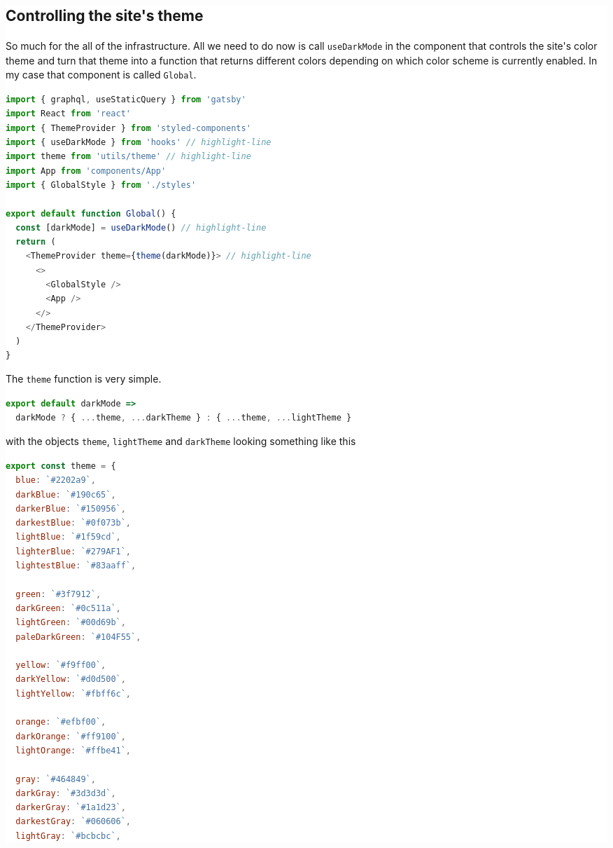 ## Controlling the site's theme

So much for the all of the infrastructure. All we need to do now is call `useDarkMode` in the component that controls the site's color theme and turn that theme into a function that returns different colors depending on which color scheme is currently enabled. In my case that component is called `Global`.

```js:title=src/components/Global/index.js
import { graphql, useStaticQuery } from 'gatsby'
import React from 'react'
import { ThemeProvider } from 'styled-components'
import { useDarkMode } from 'hooks' // highlight-line
import theme from 'utils/theme' // highlight-line
import App from 'components/App'
import { GlobalStyle } from './styles'

export default function Global() {
  const [darkMode] = useDarkMode() // highlight-line
  return (
    <ThemeProvider theme={theme(darkMode)}> // highlight-line
      <>
        <GlobalStyle />
        <App />
      </>
    </ThemeProvider>
  )
}
```

The `theme` function is very simple.

```js
export default darkMode =>
  darkMode ? { ...theme, ...darkTheme } : { ...theme, ...lightTheme }
```

with the objects `theme`, `lightTheme` and `darkTheme` looking something like this

```js:title=src/utils/theme.js
export const theme = {
  blue: `#2202a9`,
  darkBlue: `#190c65`,
  darkerBlue: `#150956`,
  darkestBlue: `#0f073b`,
  lightBlue: `#1f59cd`,
  lighterBlue: `#279AF1`,
  lightestBlue: `#83aaff`,

  green: `#3f7912`,
  darkGreen: `#0c511a`,
  lightGreen: `#00d69b`,
  paleDarkGreen: `#104F55`,

  yellow: `#f9ff00`,
  darkYellow: `#d0d500`,
  lightYellow: `#fbff6c`,

  orange: `#efbf00`,
  darkOrange: `#ff9100`,
  lightOrange: `#ffbe41`,

  gray: `#464849`,
  darkGray: `#3d3d3d`,
  darkerGray: `#1a1d23`,
  darkestGray: `#060606`,
  lightGray: `#bcbcbc`,
```